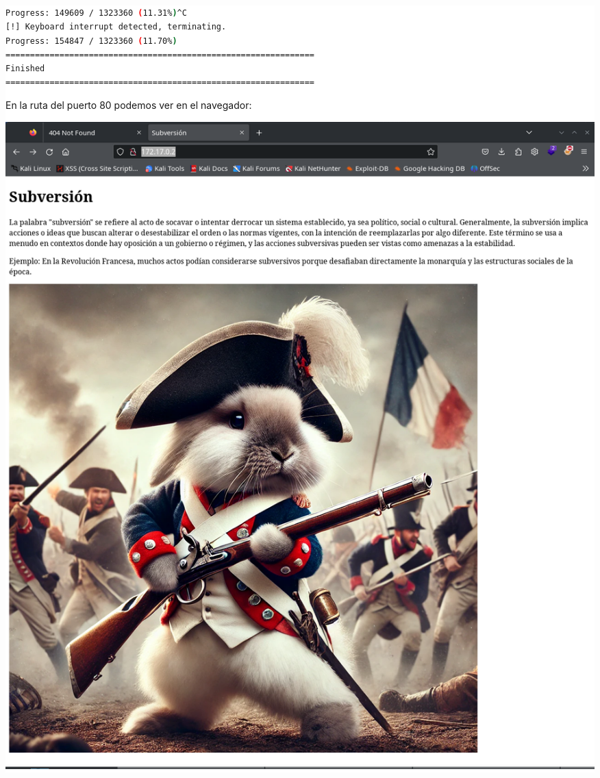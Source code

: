 ```bash
Progress: 149609 / 1323360 (11.31%)^C
[!] Keyboard interrupt detected, terminating.
Progress: 154847 / 1323360 (11.70%)
===============================================================
Finished
===============================================================
```

En la ruta del puerto 80 podemos ver en el navegador:

![Alt text](../../../assets/images/subversion/image.png)

